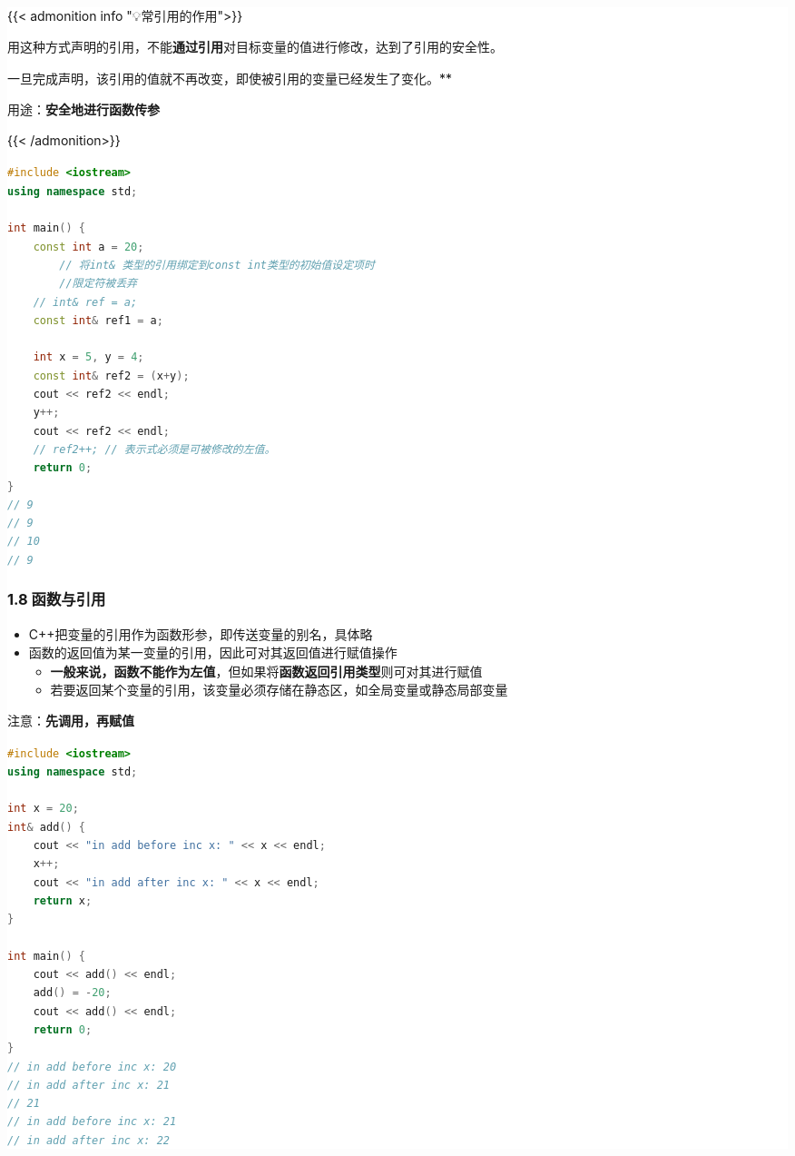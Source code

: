 {{< admonition info "💡常引用的作用">}}

用这种方式声明的引用，不能**通过引用**对目标变量的值进行修改，达到了引用的安全性。

一旦完成声明，该引用的值就不再改变，即使被引用的变量已经发生了变化。**

用途：**安全地进行函数传参**

{{< /admonition>}}

```cpp
#include <iostream>
using namespace std;

int main() {
    const int a = 20;
		// 将int& 类型的引用绑定到const int类型的初始值设定项时
		//限定符被丢弃
    // int& ref = a; 
    const int& ref1 = a;

    int x = 5, y = 4;
    const int& ref2 = (x+y);
    cout << ref2 << endl;
    y++;
    cout << ref2 << endl;
    // ref2++; // 表示式必须是可被修改的左值。
    return 0;
}
// 9 
// 9
// 10
// 9
```

### 1.8 函数与引用

- C++把变量的引用作为函数形参，即传送变量的别名，具体略
- 函数的返回值为某一变量的引用，因此可对其返回值进行赋值操作
  - **一般来说，函数不能作为左值**，但如果将**函数返回引用类型**则可对其进行赋值
  - 若要返回某个变量的引用，该变量必须存储在静态区，如全局变量或静态局部变量

注意：**先调用，再赋值**

```cpp
#include <iostream>
using namespace std;

int x = 20;
int& add() {
    cout << "in add before inc x: " << x << endl;
    x++;
    cout << "in add after inc x: " << x << endl;
    return x; 
}

int main() {
    cout << add() << endl;
    add() = -20;
    cout << add() << endl;
    return 0;
}
// in add before inc x: 20
// in add after inc x: 21
// 21
// in add before inc x: 21
// in add after inc x: 22
```